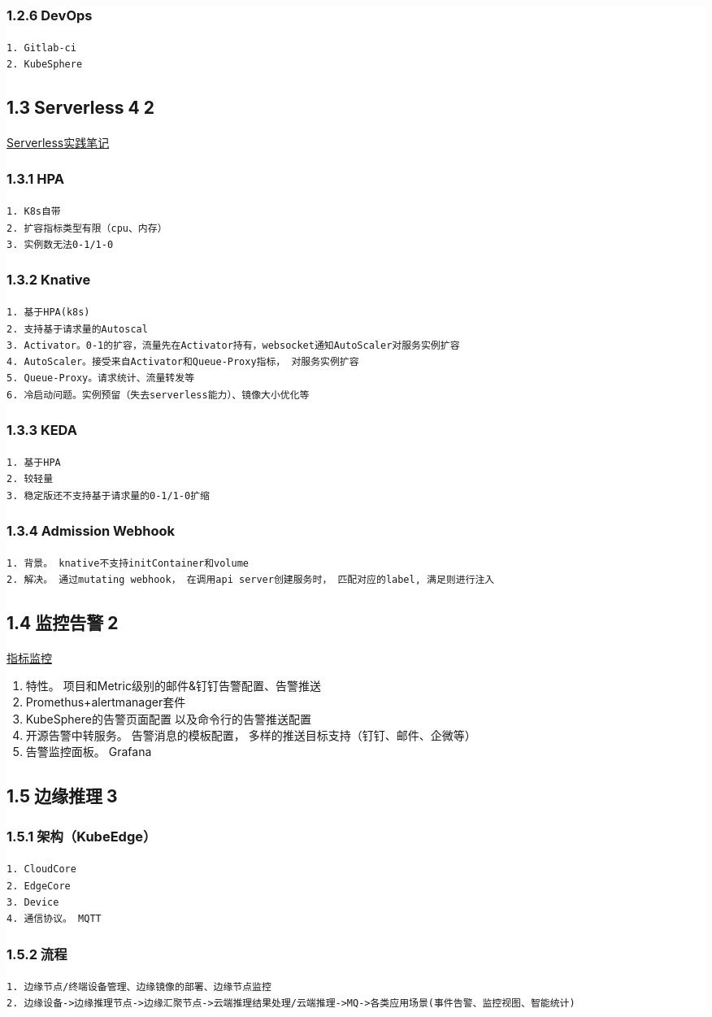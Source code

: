 ### 1.2.6 DevOps
	1. Gitlab-ci
	2. KubeSphere

## 1.3 Serverless 4 2
[Serverless实践笔记](https://huangzhipeng.cn/2021/09/12/Serverless%E4%B9%8Bautoscale/)
### 1.3.1 HPA
	1. K8s自带
	2. 扩容指标类型有限（cpu、内存）
	3. 实例数无法0-1/1-0

### 1.3.2 Knative
	1. 基于HPA(k8s)
	2. 支持基于请求量的Autoscal
	3. Activator。0-1的扩容，流量先在Activator持有，websocket通知AutoScaler对服务实例扩容
	4. AutoScaler。接受来自Activator和Queue-Proxy指标， 对服务实例扩容
	5. Queue-Proxy。请求统计、流量转发等
	6. 冷启动问题。实例预留（失去serverless能力）、镜像大小优化等

### 1.3.3 KEDA
	1. 基于HPA
	2. 较轻量
	3. 稳定版还不支持基于请求量的0-1/1-0扩缩

### 1.3.4 Admission Webhook
	1. 背景。 knative不支持initContainer和volume
	2. 解决。 通过mutating webhook， 在调用api server创建服务时， 匹配对应的label, 满足则进行注入

## 1.4 监控告警 2
[指标监控](https://huangzhipeng.cn/2021/11/28/%E6%9C%8D%E5%8A%A1%E5%8F%AF%E8%A7%81%E6%80%A7%E4%B9%8B%E6%8C%87%E6%A0%87%E7%9B%91%E6%8E%A70-1/)
1. 特性。 项目和Metric级别的邮件&钉钉告警配置、告警推送
2. Promethus+alertmanager套件
3. KubeSphere的告警页面配置 以及命令行的告警推送配置
4. 开源告警中转服务。 告警消息的模板配置， 多样的推送目标支持（钉钉、邮件、企微等）
5. 告警监控面板。 Grafana

## 1.5 边缘推理 3
### 1.5.1 架构（KubeEdge）
	1. CloudCore
	2. EdgeCore
	3. Device
	4. 通信协议。 MQTT

### 1.5.2 流程
	1. 边缘节点/终端设备管理、边缘镜像的部署、边缘节点监控
	2. 边缘设备->边缘推理节点->边缘汇聚节点->云端推理结果处理/云端推理->MQ->各类应用场景(事件告警、监控视图、智能统计)
